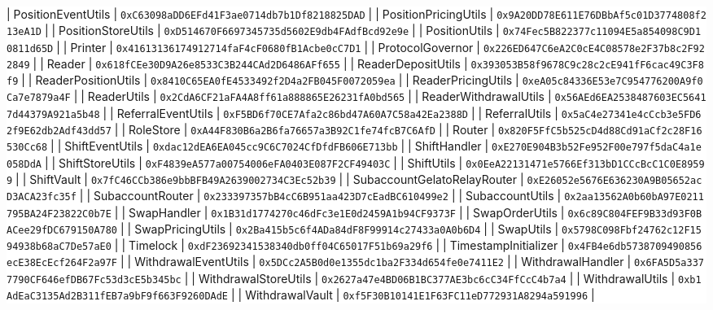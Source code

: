 | PositionEventUtils | `0xC63098aDD6EFd41F3ae0714db7b1Df8218825DAD` |
| PositionPricingUtils | `0x9A20DD78E611E76DBbAf5c01D3774808f213eA1D` |
| PositionStoreUtils | `0xD514670F6697345735d5602E9db4FAdfBcd92e9e` |
| PositionUtils | `0x74Fec5B822377c11094E5a854098C9D10811d65D` |
| Printer | `0x41613136174912714faF4cF0680fB1Acbe0cC7D1` |
| ProtocolGovernor | `0x226ED647C6eA2C0cE4C08578e2F37b8c2F922849` |
| Reader | `0x618fCEe30D9A26e8533C3B244CAd2D6486AFf655` |
| ReaderDepositUtils | `0x393053B58f9678C9c28c2cE941fF6cac49C3F8f9` |
| ReaderPositionUtils | `0x8410C65EA0fE4533492f2D4a2FB045F0072059ea` |
| ReaderPricingUtils | `0xeA05c84336E53e7C954776200A9f0Ca7e7879a4F` |
| ReaderUtils | `0x2CdA6CF21aFA4A8ff61a888865E26231fA0bd565` |
| ReaderWithdrawalUtils | `0x56AEd6EA2538487603EC56417d44379A921a5b48` |
| ReferralEventUtils | `0xF5BD6f70CE7Afa2c86bd47A60A7C58a42Ea2388D` |
| ReferralUtils | `0x5aC4e27341e4cCcb3e5FD62f9E62db2Adf43dd57` |
| RoleStore | `0xA44F830B6a2B6fa76657a3B92C1fe74fcB7C6AfD` |
| Router | `0x820F5FfC5b525cD4d88Cd91aCf2c28F16530Cc68` |
| ShiftEventUtils | `0xdac12dEA6EA045cc9C6C7024CfDfdFB606E713bb` |
| ShiftHandler | `0xE270E904B3b52Fe952F00e797f5daC4a1e058DdA` |
| ShiftStoreUtils | `0xF4839eA577a00754006eFA0403E087F2CF49403C` |
| ShiftUtils | `0x0EeA22131471e5766Ef313bD1CCcBcC1C0E89599` |
| ShiftVault | `0x7fC46CCb386e9bbBFB49A2639002734C3Ec52b39` |
| SubaccountGelatoRelayRouter | `0xE26052e5676E636230A9B05652acD3ACA23fc35f` |
| SubaccountRouter | `0x233397357bB4cC6B951aa423D7cEadBC610499e2` |
| SubaccountUtils | `0x2aa13562A0b60bA97E0211795BA24F23822C0b7E` |
| SwapHandler | `0x1B31d1774270c46dFc3e1E0d2459A1b94CF9373F` |
| SwapOrderUtils | `0x6c89C804FEF9B33d93F0BACee29fDC679150A780` |
| SwapPricingUtils | `0x2Ba415b5c6f4ADa84dF8F99914c27433a0A0b6D4` |
| SwapUtils | `0x5798C098Fbf24762c12F1594938b68aC7De57aE0` |
| Timelock | `0xdF23692341538340db0ff04C65017F51b69a29f6` |
| TimestampInitializer | `0x4FB4e6db5738709490856ecE38EcEcf264F2a97F` |
| WithdrawalEventUtils | `0x5DCc2A5B0d0e1355dc1ba2F334d654fe0e7411E2` |
| WithdrawalHandler | `0x6FA5D5a3377790CF646efDB67Fc53d3cE5b345bc` |
| WithdrawalStoreUtils | `0x2627a47e4BD06B1BC377AE3bc6cC34FfCcC4b7a4` |
| WithdrawalUtils | `0xb1AdEaC3135Ad2B311fEB7a9bF9f663F9260DAdE` |
| WithdrawalVault | `0xf5F30B10141E1F63FC11eD772931A8294a591996` |
